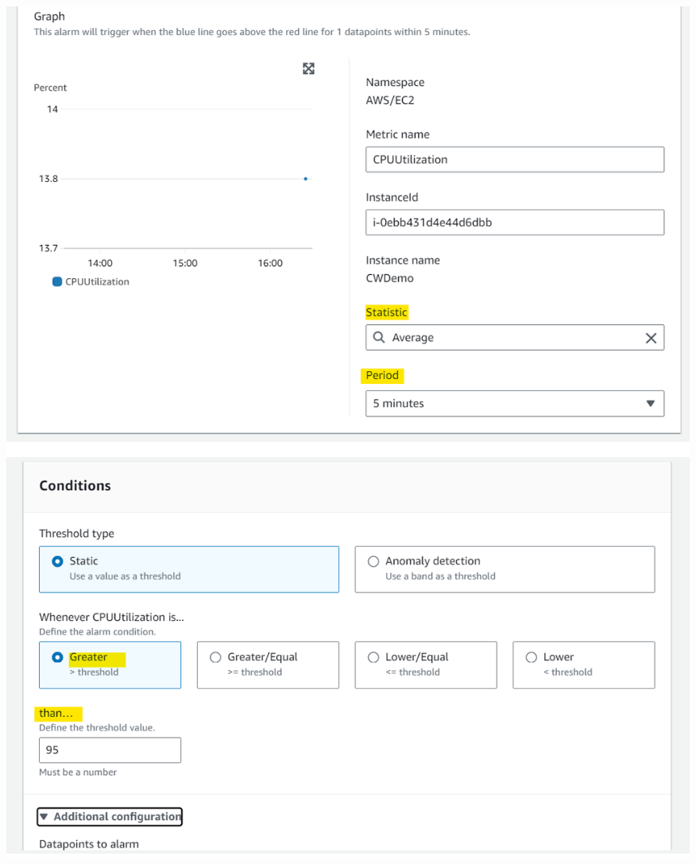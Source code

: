 ![cloudwatch_alarm_handson01](./pic/cloudwatch_alarm_handson06.png)

![cloudwatch_alarm_handson01](./pic/cloudwatch_alarm_handson07.png)
